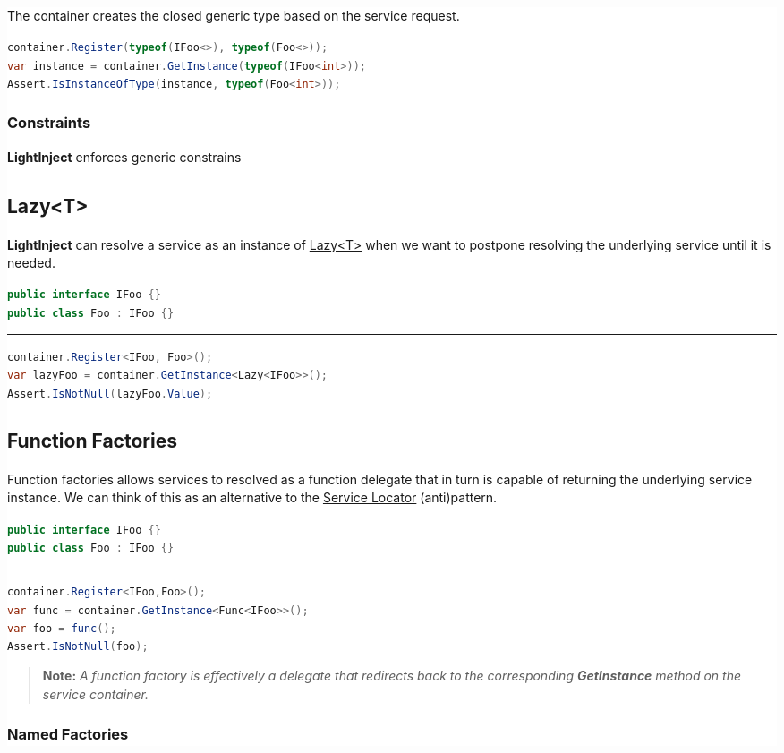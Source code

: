 The container creates the closed generic type based on the service request.

```c#
container.Register(typeof(IFoo<>), typeof(Foo<>));
var instance = container.GetInstance(typeof(IFoo<int>));
Assert.IsInstanceOfType(instance, typeof(Foo<int>));
```

### Constraints ###

**LightInject** enforces generic constrains  


## Lazy&lt;T&gt; ##

**LightInject** can resolve a service as an instance of [Lazy&lt;T&gt;](http://msdn.microsoft.com/en-us/library/dd642331.aspx) when we want to postpone resolving the underlying service until it is needed.

```c#
public interface IFoo {}
public class Foo : IFoo {}
```

---

```c#
container.Register<IFoo, Foo>();
var lazyFoo = container.GetInstance<Lazy<IFoo>>();
Assert.IsNotNull(lazyFoo.Value);
```

## Function Factories ##

Function factories allows services to resolved as a function delegate that in turn is capable of returning the underlying service instance. We can think of this as an alternative to the [Service Locator](http://en.wikipedia.org/wiki/Service_locator_pattern) (anti)pattern.

```c#
public interface IFoo {}
public class Foo : IFoo {}
```

---

```c#
container.Register<IFoo,Foo>();
var func = container.GetInstance<Func<IFoo>>();
var foo = func();
Assert.IsNotNull(foo); 
```

>**Note:** *A function factory is effectively a delegate that redirects back to the corresponding **GetInstance** method on the service container.*

### Named Factories ###
